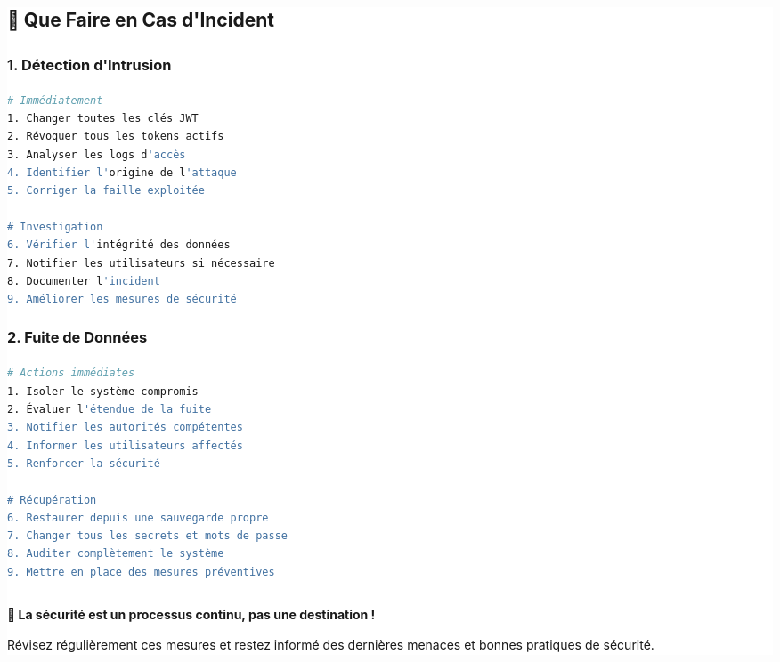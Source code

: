 
## 🚨 Que Faire en Cas d'Incident

### 1. Détection d'Intrusion
```bash
# Immédiatement
1. Changer toutes les clés JWT
2. Révoquer tous les tokens actifs
3. Analyser les logs d'accès
4. Identifier l'origine de l'attaque
5. Corriger la faille exploitée

# Investigation
6. Vérifier l'intégrité des données
7. Notifier les utilisateurs si nécessaire
8. Documenter l'incident
9. Améliorer les mesures de sécurité
```

### 2. Fuite de Données
```bash
# Actions immédiates
1. Isoler le système compromis
2. Évaluer l'étendue de la fuite
3. Notifier les autorités compétentes
4. Informer les utilisateurs affectés
5. Renforcer la sécurité

# Récupération
6. Restaurer depuis une sauvegarde propre
7. Changer tous les secrets et mots de passe
8. Auditer complètement le système
9. Mettre en place des mesures préventives
```

---

**🔐 La sécurité est un processus continu, pas une destination !**

Révisez régulièrement ces mesures et restez informé des dernières menaces et bonnes pratiques de sécurité.
